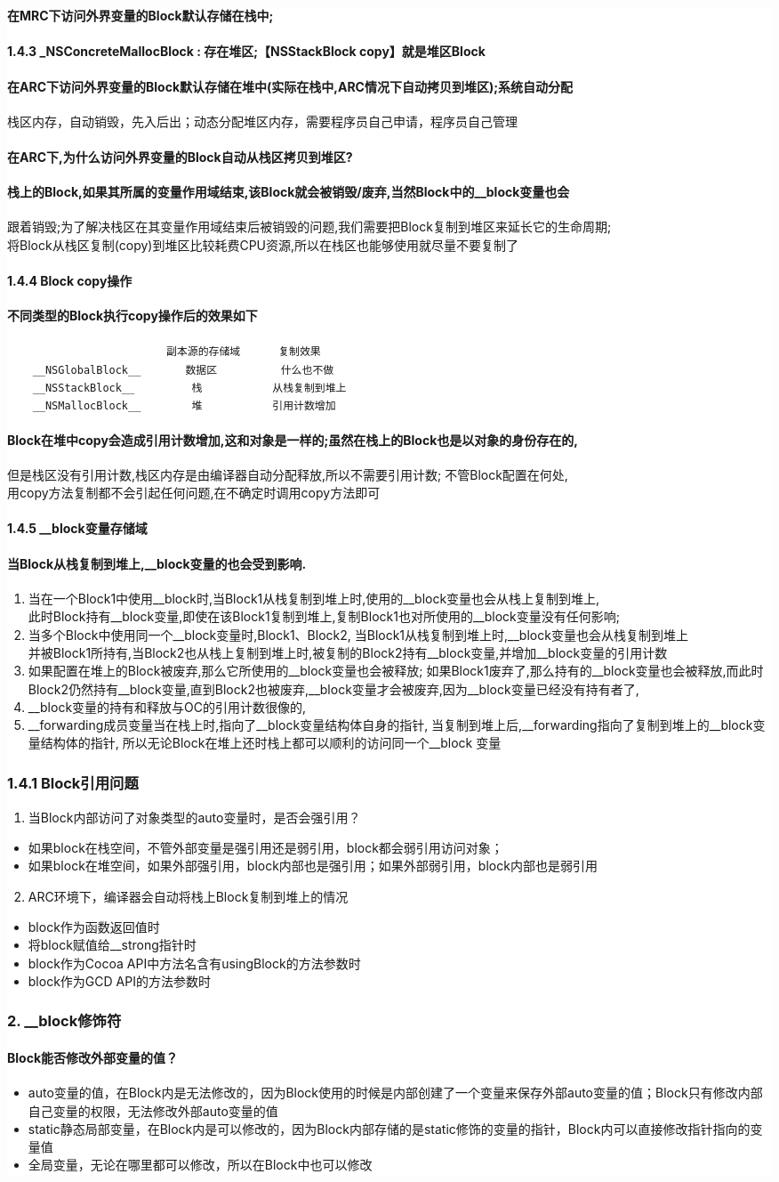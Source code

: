 #### 在MRC下访问外界变量的Block默认存储在栈中;

#### 1.4.3 _NSConcreteMallocBlock : 存在堆区;【__NSStackBlock__ copy】就是堆区Block
#### 在ARC下访问外界变量的Block默认存储在堆中(实际在栈中,ARC情况下自动拷贝到堆区);系统自动分配  
栈区内存，自动销毁，先入后出；动态分配堆区内存，需要程序员自己申请，程序员自己管理



#### 在ARC下,为什么访问外界变量的Block自动从栈区拷贝到堆区?
#### 栈上的Block,如果其所属的变量作用域结束,该Block就会被销毁/废弃,当然Block中的__block变量也会  
跟着销毁;为了解决栈区在其变量作用域结束后被销毁的问题,我们需要把Block复制到堆区来延长它的生命周期;  
将Block从栈区复制(copy)到堆区比较耗费CPU资源,所以在栈区也能够使用就尽量不要复制了


#### 1.4.4 Block copy操作
#### 不同类型的Block执行copy操作后的效果如下
                             副本源的存储域      复制效果
        __NSGlobalBlock__       数据区          什么也不做
        __NSStackBlock__         栈           从栈复制到堆上
        __NSMallocBlock__        堆           引用计数增加
#### Block在堆中copy会造成引用计数增加,这和对象是一样的;虽然在栈上的Block也是以对象的身份存在的,  
但是栈区没有引用计数,栈区内存是由编译器自动分配释放,所以不需要引用计数; 不管Block配置在何处,  
用copy方法复制都不会引起任何问题,在不确定时调用copy方法即可

#### 1.4.5 __block变量存储域
#### 当Block从栈复制到堆上,__block变量的也会受到影响. 
1. 当在一个Block1中使用__block时,当Block1从栈复制到堆上时,使用的__block变量也会从栈上复制到堆上,  
此时Block持有__block变量,即使在该Block1复制到堆上,复制Block1也对所使用的__block变量没有任何影响;
2. 当多个Block中使用同一个__block变量时,Block1、Block2, 当Block1从栈复制到堆上时,__block变量也会从栈复制到堆上  
并被Block1所持有,当Block2也从栈上复制到堆上时,被复制的Block2持有__block变量,并增加__block变量的引用计数
3. 如果配置在堆上的Block被废弃,那么它所使用的__block变量也会被释放; 如果Block1废弃了,那么持有的__block变量也会被释放,而此时Block2仍然持有__block变量,直到Block2也被废弃,__block变量才会被废弃,因为__block变量已经没有持有者了,
4. __block变量的持有和释放与OC的引用计数很像的,
5. __forwarding成员变量当在栈上时,指向了__block变量结构体自身的指针, 当复制到堆上后,__forwarding指向了复制到堆上的__block变量结构体的指针, 所以无论Block在堆上还时栈上都可以顺利的访问同一个__block 变量


### 1.4.1 Block引用问题
1. 当Block内部访问了对象类型的auto变量时，是否会强引用？
* 如果block在栈空间，不管外部变量是强引用还是弱引用，block都会弱引用访问对象；
* 如果block在堆空间，如果外部强引用，block内部也是强引用；如果外部弱引用，block内部也是弱引用
2. ARC环境下，编译器会自动将栈上Block复制到堆上的情况
* block作为函数返回值时
* 将block赋值给__strong指针时
* block作为Cocoa API中方法名含有usingBlock的方法参数时
* block作为GCD API的方法参数时

### 2. __block修饰符
#### Block能否修改外部变量的值？
* auto变量的值，在Block内是无法修改的，因为Block使用的时候是内部创建了一个变量来保存外部auto变量的值；Block只有修改内部自己变量的权限，无法修改外部auto变量的值
* static静态局部变量，在Block内是可以修改的，因为Block内部存储的是static修饰的变量的指针，Block内可以直接修改指针指向的变量值
* 全局变量，无论在哪里都可以修改，所以在Block中也可以修改
